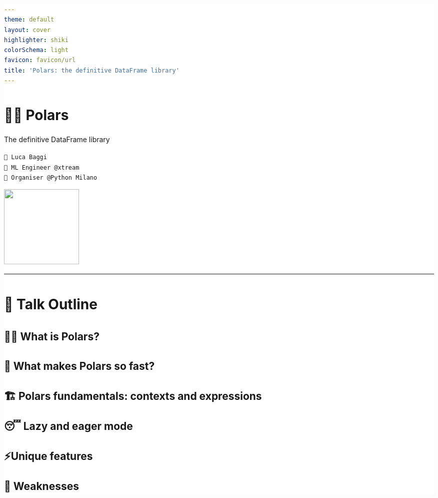 ```yaml
---
theme: default
layout: cover
highlighter: shiki
colorSchema: light
favicon: favicon/url
title: 'Polars: the definitive DataFrame library'
---
```


# 🐻‍❄️ Polars
The definitive DataFrame library

<div class="absolute bottom-10">

    👤 Luca Baggi
    💼 ML Engineer @xtream
    🐍 Organiser @Python Milano

</div>

<div class="absolute right-5 top-5">
<img height="150" width="150"  src="/qr-github.svg">
</div>


---

# 📍 Talk Outline

<v-clicks>


## 🐻‍❄️ What is Polars?

## 🚀 What makes Polars so fast?

## 🏗️ Polars fundamentals: contexts and expressions

## 😴 Lazy and eager mode

## ⚡Unique features

## 🥲 Weaknesses


</v-clicks>
